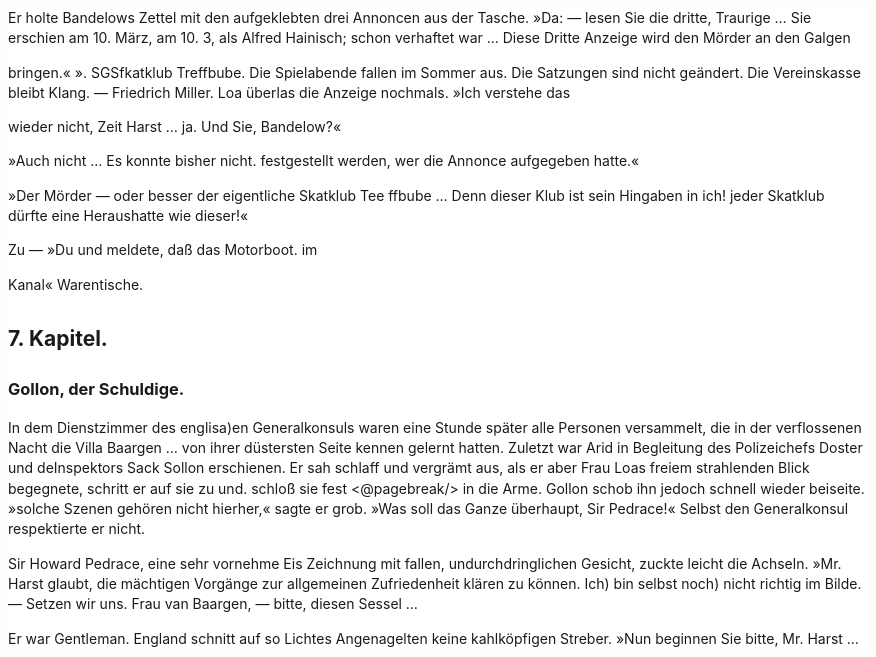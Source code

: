 Er holte Bandelows Zettel mit den aufgeklebten
drei Annoncen aus der Tasche. »Da: — lesen Sie die
dritte, Traurige … Sie erschien am 10. März, am
10\. 3, als Alfred Hainisch; schon verhaftet war …
Diese Dritte Anzeige wird den Mörder an den Galgen

bringen.«
».  SGSfkatklub Treffbube.
Die Spielabende fallen im Sommer aus. Die
Satzungen sind nicht geändert. Die Vereinskasse
bleibt Klang. — Friedrich Miller.
Loa überlas die Anzeige nochmals. »Ich verstehe das

wieder nicht, Zeit Harst …
ja. Und Sie, Bandelow?«

»Auch nicht … Es konnte bisher nicht. festgestellt
werden, wer die Annonce aufgegeben hatte.«

»Der Mörder — oder besser der eigentliche Skatklub
Tee ffbube … Denn dieser Klub ist sein Hingaben
in ich! jeder Skatklub dürfte eine Heraushatte
wie dieser!«

Zu — »Du und meldete, daß das Motorboot. im

Kanal« Warentische.

<h2>7. Kapitel.</h2>
<h3>Gollon, der Schuldige.</h3>

In dem Dienstzimmer des englisa)en Generalkonsuls
waren eine Stunde später alle Personen versammelt,
die in der verflossenen Nacht die Villa Baargen … von
ihrer düstersten Seite kennen gelernt hatten. Zuletzt war
Arid in Begleitung des Polizeichefs Doster und deInspektors
Sack Sollon erschienen. Er sah schlaff und
vergrämt aus, als er aber Frau Loas freiem strahlenden
Blick begegnete, schritt er auf sie zu und. schloß sie fest
<@pagebreak/>
in die Arme. Gollon schob ihn jedoch schnell wieder
beiseite. »solche Szenen gehören nicht hierher,« sagte
er grob. »Was soll das Ganze überhaupt, Sir Pedrace!«
Selbst den Generalkonsul respektierte er nicht.

Sir Howard Pedrace, eine sehr vornehme Eis
Zeichnung mit fallen, undurchdringlichen Gesicht, zuckte
leicht die Achseln. »Mr. Harst glaubt, die mächtigen
Vorgänge zur allgemeinen Zufriedenheit klären zu können.
Ich) bin selbst noch) nicht richtig im Bilde. — Setzen wir
uns. Frau van Baargen, — bitte, diesen Sessel …

Er war Gentleman. England schnitt auf so Lichtes Angenagelten
keine kahlköpfigen Streber. »Nun beginnen Sie
bitte, Mr. Harst …
